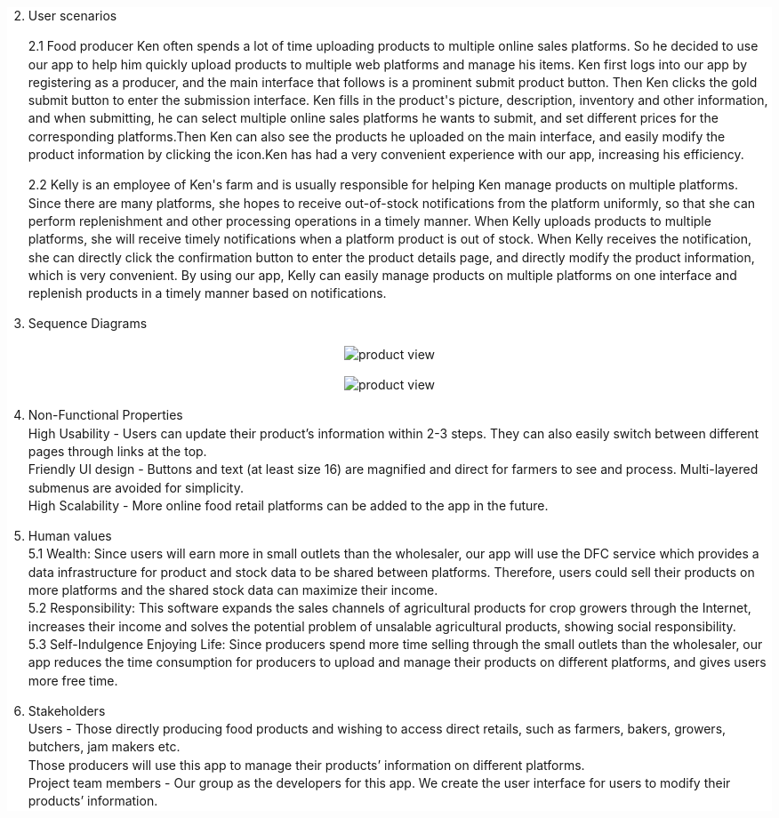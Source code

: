 2. User scenarios

   2.1 Food producer Ken often spends a lot of time uploading products to multiple online sales platforms. So he decided to use our app to help him quickly upload products to multiple web platforms and manage his items. Ken first logs into our app by registering as a producer, and the main interface that follows is a prominent submit product button. Then Ken clicks the gold submit button to enter the submission interface. Ken fills in the product's picture, description, inventory and other information, and when submitting, he can select multiple online sales platforms he wants to submit, and set different prices for the corresponding platforms.Then Ken can also see the products he uploaded on the main interface, and easily modify the product information by clicking the icon.Ken has had a very convenient experience with our app, increasing his efficiency.
   
   2.2 Kelly is an employee of Ken's farm and is usually responsible for helping Ken manage products on multiple platforms. Since there are many platforms, she hopes to receive out-of-stock notifications from the platform uniformly, so that she can perform replenishment and other processing operations in a timely manner. When Kelly uploads products to multiple platforms, she will receive timely notifications when a platform product is out of stock. When Kelly receives the notification, she can directly click the confirmation button to enter the product details page, and directly modify the product information, which is very convenient. By using our app, Kelly can easily manage products on multiple platforms on one interface and replenish products in a timely manner based on notifications.

3. Sequence Diagrams

<p align="center">
   <img width="90%" alt="product view" src="https://user-images.githubusercontent.com/43528898/171976633-9f842b60-49e2-4a81-8970-0b5d12dfdbc0.png">
</p>
<p align="center">
   <img width="90%" alt="product view" src="https://user-images.githubusercontent.com/43526956/171769844-6d80bedf-38f6-4c7a-a910-212cc803b271.png">
</p>

4. Non-Functional Properties    
      High Usability - Users can update their product’s information within 2-3 steps. They can also easily switch between different pages through links at the top.     
      Friendly UI design - Buttons and text (at least size 16) are magnified and direct for farmers to see and process. Multi-layered submenus are avoided for simplicity.     
      High Scalability - More online food retail platforms can be added to the app in the future.   

5. Human values  
   5.1 Wealth: Since users will earn more in small outlets than the wholesaler, our app will use the DFC service which provides a data infrastructure for product and stock data to be shared between platforms. Therefore, users could sell their products on more platforms and the shared stock data can maximize their income.  
   5.2 Responsibility: This software expands the sales channels of agricultural products for crop growers through the Internet, increases their income and solves the potential problem of unsalable agricultural products, showing social responsibility.  
   5.3 Self-Indulgence Enjoying Life: Since producers spend more time selling through the small outlets than the wholesaler, our app reduces the time consumption for producers to upload and manage their products on different platforms, and gives users more free time.

6. Stakeholders   
      Users - Those directly producing food products and wishing to access direct retails, such as farmers, bakers, growers, butchers, jam makers etc.    
      Those producers will use this app to manage their products’ information on different platforms.      
      Project team members - Our group as the developers for this app. We create the user interface for users to modify their products’ information.     
